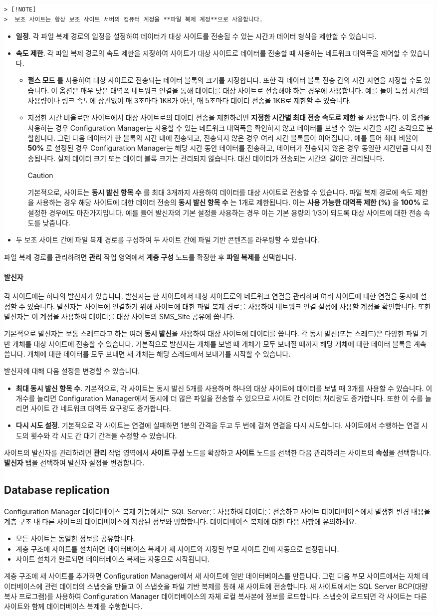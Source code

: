     > [!NOTE]  
    >  보조 사이트는 항상 보조 사이트 서버의 컴퓨터 계정을 **파일 복제 계정**으로 사용합니다.  

-  **일정**. 각 파일 복제 경로의 일정을 설정하여 데이터가 대상 사이트를 전송될 수 있는 시간과 데이터 형식을 제한할 수 있습니다.  
-  **속도 제한**. 각 파일 복제 경로의 속도 제한을 지정하여 사이트가 대상 사이트로 데이터를 전송할 때 사용하는 네트워크 대역폭을 제어할 수 있습니다.  

    -  **펄스 모드** 를 사용하여 대상 사이트로 전송되는 데이터 블록의 크기를 지정합니다. 또한 각 데이터 블록 전송 간의 시간 지연을 지정할 수도 있습니다. 이 옵션은 매우 낮은 대역폭 네트워크 연결을 통해 데이터를 대상 사이트로 전송해야 하는 경우에 사용합니다. 예를 들어 특정 시간의 사용량이나 링크 속도에 상관없이 매 3초마다 1KB가 아닌, 매 5초마다 데이터 전송을 1KB로 제한할 수 있습니다.
    -  지정한 시간 비율로만 사이트에서 대상 사이트로의 데이터 전송을 제한하려면 **지정한 시간별 최대 전송 속도로 제한** 을 사용합니다. 이 옵션을 사용하는 경우 Configuration Manager는 사용할 수 있는 네트워크 대역폭을 확인하지 않고 데이터를 보낼 수 있는 시간을 시간 조각으로 분할합니다. 그런 다음 데이터가 한 블록의 시간 내에 전송되고, 전송되지 않은 경우 여러 시간 블록들이 이어집니다. 예를 들어 최대 비율이 **50%** 로 설정된 경우 Configuration Manager는 해당 시간 동안 데이터를 전송하고, 데이터가 전송되지 않은 경우 동일한 시간만큼 다시 전송됩니다. 실제 데이터 크기 또는 데이터 블록 크기는 관리되지 않습니다. 대신 데이터가 전송되는 시간의 길이만 관리됩니다.  

        > [!CAUTION]  
        > 기본적으로, 사이트는 **동시 발신 항목 수** 를 최대 3개까지 사용하여 데이터를 대상 사이트로 전송할 수 있습니다. 파일 복제 경로에 속도 제한을 사용하는 경우 해당 사이트에 대한 데이터 전송의 **동시 발신 항목 수** 는 1개로 제한됩니다. 이는 **사용 가능한 대역폭 제한 (%)** 을 **100%** 로 설정한 경우에도 마찬가지입니다. 예를 들어 발신자의 기본 설정을 사용하는 경우 이는 기본 용량의 1/3이 되도록 대상 사이트에 대한 전송 속도를 낮춥니다.  

-  두 보조 사이트 간에 파일 복제 경로를 구성하여 두 사이트 간에 파일 기반 콘텐츠를 라우팅할 수 있습니다.  

파일 복제 경로를 관리하려면 **관리** 작업 영역에서 **계층 구성** 노드를 확장한 후 **파일 복제**를 선택합니다.  

#### <a name="sender"></a>발신자

각 사이트에는 하나의 발신자가 있습니다. 발신자는 한 사이트에서 대상 사이트로의 네트워크 연결을 관리하며 여러 사이트에 대한 연결을 동시에 설정할 수 있습니다. 발신자는 사이트에 연결하기 위해 사이트에 대한 파일 복제 경로를 사용하여 네트워크 연결 설정에 사용할 계정을 확인합니다. 또한 발신자는 이 계정을 사용하여 데이터를 대상 사이트의 SMS_Site 공유에 씁니다.  

기본적으로 발신자는 보통 스레드라고 하는 여러 **동시 발신**을 사용하여 대상 사이트에 데이터를 씁니다. 각 동시 발신(또는 스레드)은 다양한 파일 기반 개체를 대상 사이트에 전송할 수 있습니다. 기본적으로 발신자는 개체를 보낼 때 개체가 모두 보내질 때까지 해당 개체에 대한 데이터 블록을 계속 씁니다. 개체에 대한 데이터를 모두 보내면 새 개체는 해당 스레드에서 보내기를 시작할 수 있습니다.  

발신자에 대해 다음 설정을 변경할 수 있습니다.  

-  **최대 동시 발신 항목 수**. 기본적으로, 각 사이트는 동시 발신 5개를 사용하며 하나의 대상 사이트에 데이터를 보낼 때 3개를 사용할 수 있습니다. 이 개수를 늘리면 Configuration Manager에서 동시에 더 많은 파일을 전송할 수 있으므로 사이트 간 데이터 처리량도 증가합니다. 또한 이 수를 늘리면 사이트 간 네트워크 대역폭 요구량도 증가합니다.  

-  **다시 시도 설정**. 기본적으로 각 사이트는 연결에 실패하면 1분의 간격을 두고 두 번에 걸쳐 연결을 다시 시도합니다. 사이트에서 수행하는 연결 시도의 횟수와 각 시도 간 대기 간격을 수정할 수 있습니다.  

사이트의 발신자를 관리하려면 **관리** 작업 영역에서 **사이트 구성** 노드를 확장하고 **사이트** 노드를 선택한 다음 관리하려는 사이트의 **속성**을 선택합니다. **발신자** 탭을 선택하여 발신자 설정을 변경합니다.  

## <a name="bkmk_dbrep"></a> Database replication  
Configuration Manager 데이터베이스 복제 기능에서는 SQL Server를 사용하여 데이터를 전송하고 사이트 데이터베이스에서 발생한 변경 내용을 계층 구조 내 다른 사이트의 데이터베이스에 저장된 정보와 병합합니다. 데이터베이스 복제에 대한 다음 사항에 유의하세요.

-  모든 사이트는 동일한 정보를 공유합니다.  
-  계층 구조에 사이트를 설치하면 데이터베이스 복제가 새 사이트와 지정된 부모 사이트 간에 자동으로 설정됩니다.  
-  사이트 설치가 완료되면 데이터베이스 복제는 자동으로 시작됩니다.  

계층 구조에 새 사이트를 추가하면 Configuration Manager에서 새 사이트에 일반 데이터베이스를 만듭니다. 그런 다음 부모 사이트에서는 자체 데이터베이스에 관련 데이터의 스냅숏을 만들고 이 스냅숏을 파일 기반 복제를 통해 새 사이트에 전송합니다. 새 사이트에서는 SQL Server BCP(대량 복사 프로그램)를 사용하여 Configuration Manager 데이터베이스의 자체 로컬 복사본에 정보를 로드합니다. 스냅숏이 로드되면 각 사이트는 다른 사이트와 함께 데이터베이스 복제를 수행합니다.  
